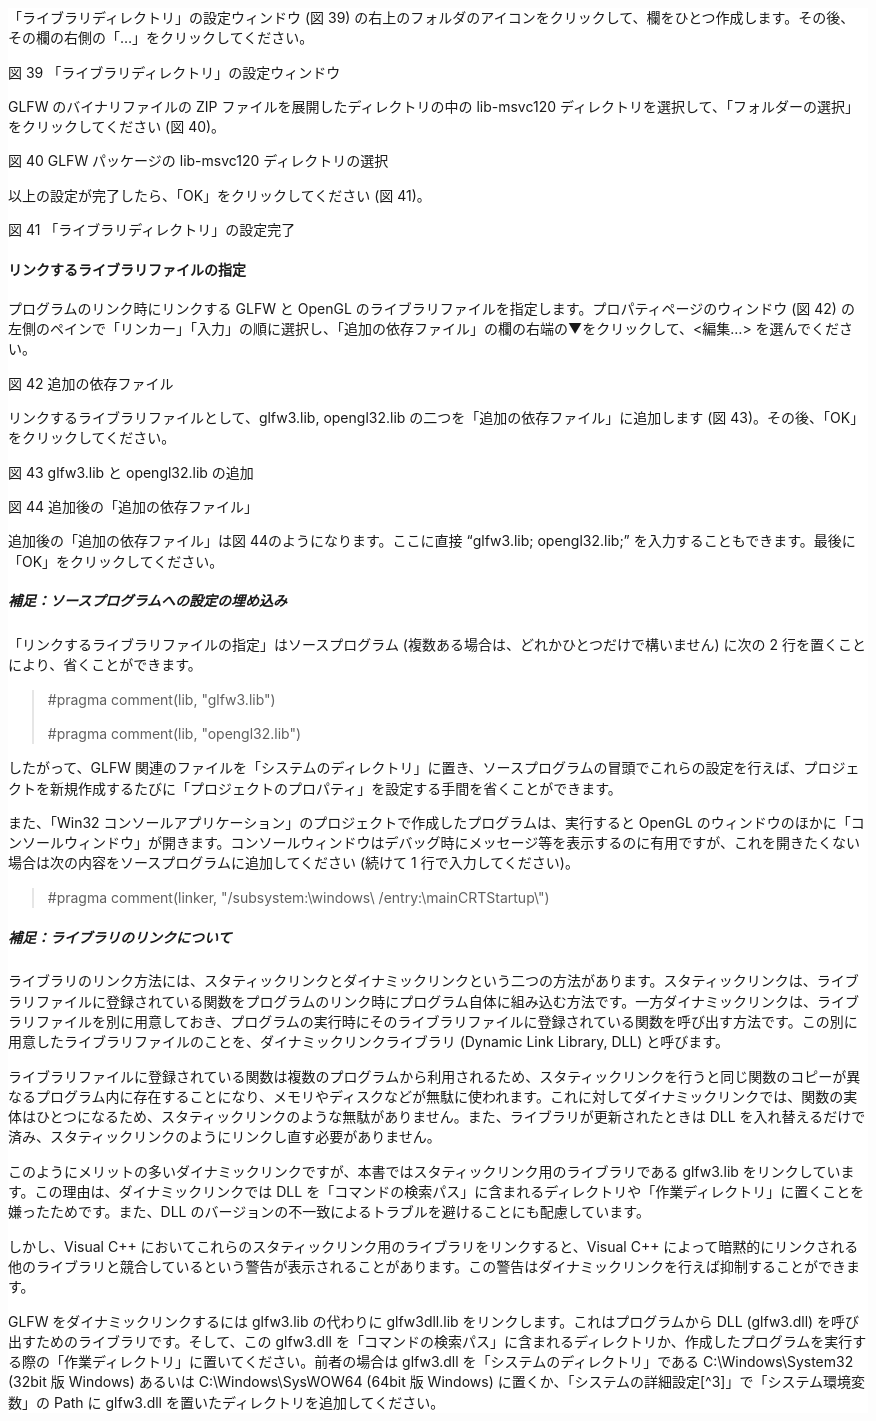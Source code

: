 「ライブラリディレクトリ」の設定ウィンドウ (図 39) の右上のフォルダのアイコンをクリックして、欄をひとつ作成します。その後、その欄の右側の「…」をクリックしてください。

図 39 「ライブラリディレクトリ」の設定ウィンドウ

GLFW のバイナリファイルの ZIP ファイルを展開したディレクトリの中の lib-msvc120 ディレクトリを選択して、「フォルダーの選択」をクリックしてください (図 40)。

図 40 GLFW パッケージの lib-msvc120 ディレクトリの選択

以上の設定が完了したら、「OK」をクリックしてください (図 41)。

図 41 「ライブラリディレクトリ」の設定完了

#### リンクするライブラリファイルの指定

プログラムのリンク時にリンクする GLFW と OpenGL のライブラリファイルを指定します。プロパティページのウィンドウ (図 42) の左側のペインで「リンカー」「入力」の順に選択し、「追加の依存ファイル」の欄の右端の▼をクリックして、\<編集…\> を選んでください。

図 42 追加の依存ファイル

リンクするライブラリファイルとして、glfw3.lib, opengl32.lib の二つを「追加の依存ファイル」に追加します (図 43)。その後、「OK」をクリックしてください。

図 43 glfw3.lib と opengl32.lib の追加

図 44 追加後の「追加の依存ファイル」

追加後の「追加の依存ファイル」は図 44のようになります。ここに直接 “glfw3.lib; opengl32.lib;” を入力することもできます。最後に「OK」をクリックしてください。

##### 補足：ソースプログラムへの設定の埋め込み

「リンクするライブラリファイルの指定」はソースプログラム (複数ある場合は、どれかひとつだけで構いません) に次の 2 行を置くことにより、省くことができます。

> \#pragma comment(lib, "glfw3.lib")
>
> \#pragma comment(lib, "opengl32.lib")

したがって、GLFW 関連のファイルを「システムのディレクトリ」に置き、ソースプログラムの冒頭でこれらの設定を行えば、プロジェクトを新規作成するたびに「プロジェクトのプロパティ」を設定する手間を省くことができます。

また、「Win32 コンソールアプリケーション」のプロジェクトで作成したプログラムは、実行すると OpenGL のウィンドウのほかに「コンソールウィンドウ」が開きます。コンソールウィンドウはデバッグ時にメッセージ等を表示するのに有用ですが、これを開きたくない場合は次の内容をソースプログラムに追加してください (続けて 1 行で入力してください)。

> \#pragma comment(linker, "/subsystem:\\windows\\ /entry:\\mainCRTStartup\\")

##### 補足：ライブラリのリンクについて

ライブラリのリンク方法には、スタティックリンクとダイナミックリンクという二つの方法があります。スタティックリンクは、ライブラリファイルに登録されている関数をプログラムのリンク時にプログラム自体に組み込む方法です。一方ダイナミックリンクは、ライブラリファイルを別に用意しておき、プログラムの実行時にそのライブラリファイルに登録されている関数を呼び出す方法です。この別に用意したライブラリファイルのことを、ダイナミックリンクライブラリ (Dynamic Link Library, DLL) と呼びます。

ライブラリファイルに登録されている関数は複数のプログラムから利用されるため、スタティックリンクを行うと同じ関数のコピーが異なるプログラム内に存在することになり、メモリやディスクなどが無駄に使われます。これに対してダイナミックリンクでは、関数の実体はひとつになるため、スタティックリンクのような無駄がありません。また、ライブラリが更新されたときは DLL を入れ替えるだけで済み、スタティックリンクのようにリンクし直す必要がありません。

このようにメリットの多いダイナミックリンクですが、本書ではスタティックリンク用のライブラリである glfw3.lib をリンクしています。この理由は、ダイナミックリンクでは DLL を「コマンドの検索パス」に含まれるディレクトリや「作業ディレクトリ」に置くことを嫌ったためです。また、DLL のバージョンの不一致によるトラブルを避けることにも配慮しています。

しかし、Visual C++ においてこれらのスタティックリンク用のライブラリをリンクすると、Visual C++ によって暗黙的にリンクされる他のライブラリと競合しているという警告が表示されることがあります。この警告はダイナミックリンクを行えば抑制することができます。

GLFW をダイナミックリンクするには glfw3.lib の代わりに glfw3dll.lib をリンクします。これはプログラムから DLL (glfw3.dll) を呼び出すためのライブラリです。そして、この glfw3.dll を「コマンドの検索パス」に含まれるディレクトリか、作成したプログラムを実行する際の「作業ディレクトリ」に置いてください。前者の場合は glfw3.dll を「システムのディレクトリ」である C:\Windows\System32 (32bit 版 Windows) あるいは C:\Windows\SysWOW64 (64bit 版 Windows) に置くか、「システムの詳細設定[^3]」で「システム環境変数」の Path に glfw3.dll を置いたディレクトリを追加してください。

